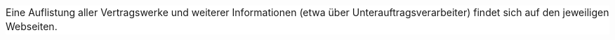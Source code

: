 Eine Auflistung aller Vertragswerke und weiterer Informationen (etwa über
Unterauftragsverarbeiter) findet sich auf den jeweiligen Webseiten.
